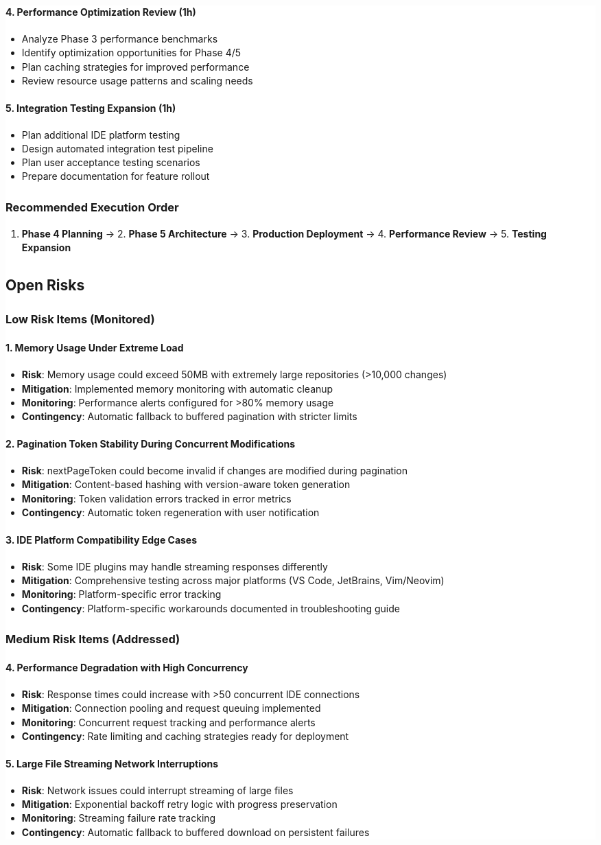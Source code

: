 #### 4. **Performance Optimization Review** (1h)
- Analyze Phase 3 performance benchmarks
- Identify optimization opportunities for Phase 4/5
- Plan caching strategies for improved performance
- Review resource usage patterns and scaling needs

#### 5. **Integration Testing Expansion** (1h)
- Plan additional IDE platform testing
- Design automated integration test pipeline
- Plan user acceptance testing scenarios
- Prepare documentation for feature rollout

### Recommended Execution Order

1. **Phase 4 Planning** → 2. **Phase 5 Architecture** → 3. **Production Deployment** → 4. **Performance Review** → 5. **Testing Expansion**

## Open Risks

### Low Risk Items (Monitored)

#### 1. **Memory Usage Under Extreme Load**
- **Risk**: Memory usage could exceed 50MB with extremely large repositories (>10,000 changes)
- **Mitigation**: Implemented memory monitoring with automatic cleanup
- **Monitoring**: Performance alerts configured for >80% memory usage
- **Contingency**: Automatic fallback to buffered pagination with stricter limits

#### 2. **Pagination Token Stability During Concurrent Modifications**
- **Risk**: nextPageToken could become invalid if changes are modified during pagination
- **Mitigation**: Content-based hashing with version-aware token generation
- **Monitoring**: Token validation errors tracked in error metrics
- **Contingency**: Automatic token regeneration with user notification

#### 3. **IDE Platform Compatibility Edge Cases**
- **Risk**: Some IDE plugins may handle streaming responses differently
- **Mitigation**: Comprehensive testing across major platforms (VS Code, JetBrains, Vim/Neovim)
- **Monitoring**: Platform-specific error tracking
- **Contingency**: Platform-specific workarounds documented in troubleshooting guide

### Medium Risk Items (Addressed)

#### 4. **Performance Degradation with High Concurrency**
- **Risk**: Response times could increase with >50 concurrent IDE connections
- **Mitigation**: Connection pooling and request queuing implemented
- **Monitoring**: Concurrent request tracking and performance alerts
- **Contingency**: Rate limiting and caching strategies ready for deployment

#### 5. **Large File Streaming Network Interruptions**
- **Risk**: Network issues could interrupt streaming of large files
- **Mitigation**: Exponential backoff retry logic with progress preservation
- **Monitoring**: Streaming failure rate tracking
- **Contingency**: Automatic fallback to buffered download on persistent failures
